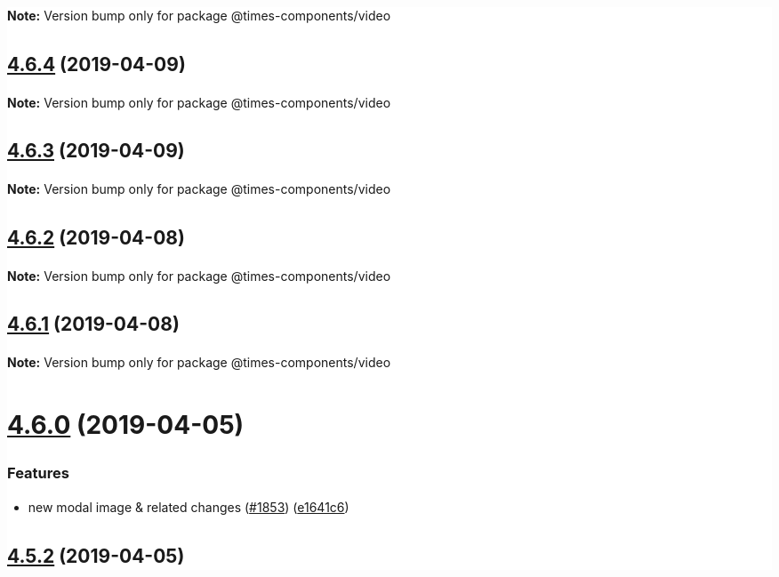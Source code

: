 **Note:** Version bump only for package @times-components/video





## [4.6.4](https://github.com/newsuk/times-components/compare/@times-components/video@4.6.3...@times-components/video@4.6.4) (2019-04-09)

**Note:** Version bump only for package @times-components/video





## [4.6.3](https://github.com/newsuk/times-components/compare/@times-components/video@4.6.2...@times-components/video@4.6.3) (2019-04-09)

**Note:** Version bump only for package @times-components/video





## [4.6.2](https://github.com/newsuk/times-components/compare/@times-components/video@4.6.1...@times-components/video@4.6.2) (2019-04-08)

**Note:** Version bump only for package @times-components/video





## [4.6.1](https://github.com/newsuk/times-components/compare/@times-components/video@4.6.0...@times-components/video@4.6.1) (2019-04-08)

**Note:** Version bump only for package @times-components/video





# [4.6.0](https://github.com/newsuk/times-components/compare/@times-components/video@4.5.2...@times-components/video@4.6.0) (2019-04-05)


### Features

* new modal image & related changes ([#1853](https://github.com/newsuk/times-components/issues/1853)) ([e1641c6](https://github.com/newsuk/times-components/commit/e1641c6))





## [4.5.2](https://github.com/newsuk/times-components/compare/@times-components/video@4.5.1...@times-components/video@4.5.2) (2019-04-05)
